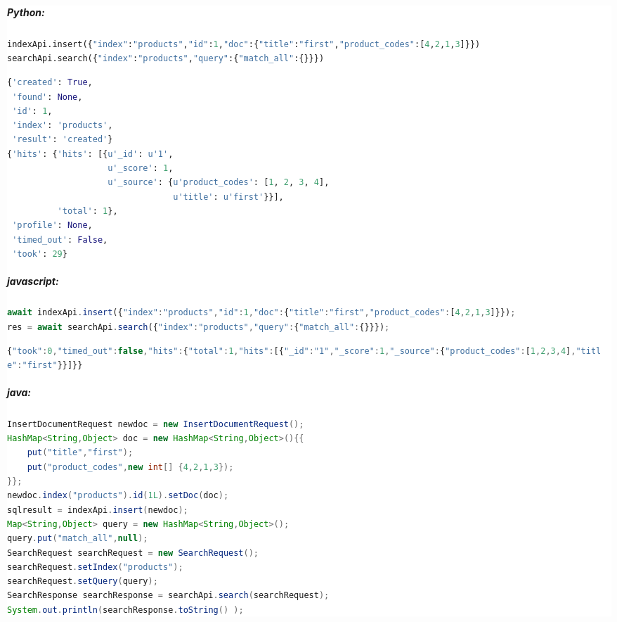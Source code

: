 ##### Python:



```python
indexApi.insert({"index":"products","id":1,"doc":{"title":"first","product_codes":[4,2,1,3]}})
searchApi.search({"index":"products","query":{"match_all":{}}})
```


```python
{'created': True,
 'found': None,
 'id': 1,
 'index': 'products',
 'result': 'created'}
{'hits': {'hits': [{u'_id': u'1',
                    u'_score': 1,
                    u'_source': {u'product_codes': [1, 2, 3, 4],
                                 u'title': u'first'}}],
          'total': 1},
 'profile': None,
 'timed_out': False,
 'took': 29}
```

##### javascript:



```javascript
await indexApi.insert({"index":"products","id":1,"doc":{"title":"first","product_codes":[4,2,1,3]}});
res = await searchApi.search({"index":"products","query":{"match_all":{}}});
```


```javascript
{"took":0,"timed_out":false,"hits":{"total":1,"hits":[{"_id":"1","_score":1,"_source":{"product_codes":[1,2,3,4],"title":"first"}}]}}
```

##### java:



```java
InsertDocumentRequest newdoc = new InsertDocumentRequest();
HashMap<String,Object> doc = new HashMap<String,Object>(){{
    put("title","first");
    put("product_codes",new int[] {4,2,1,3});
}};
newdoc.index("products").id(1L).setDoc(doc);
sqlresult = indexApi.insert(newdoc);
Map<String,Object> query = new HashMap<String,Object>();
query.put("match_all",null);
SearchRequest searchRequest = new SearchRequest();
searchRequest.setIndex("products");
searchRequest.setQuery(query);
SearchResponse searchResponse = searchApi.search(searchRequest);
System.out.println(searchResponse.toString() );
```
